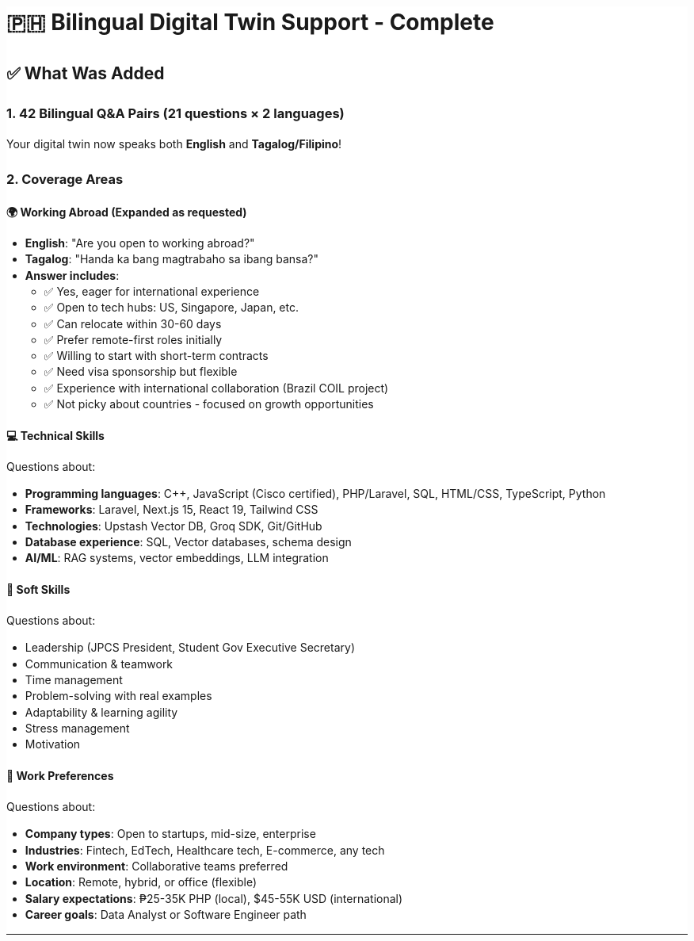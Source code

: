 # 🇵🇭 Bilingual Digital Twin Support - Complete

## ✅ What Was Added

### 1. **42 Bilingual Q&A Pairs** (21 questions × 2 languages)
Your digital twin now speaks both **English** and **Tagalog/Filipino**!

### 2. **Coverage Areas**

#### 🌍 **Working Abroad** (Expanded as requested)
- **English**: "Are you open to working abroad?"
- **Tagalog**: "Handa ka bang magtrabaho sa ibang bansa?"
- **Answer includes**:
  - ✅ Yes, eager for international experience
  - ✅ Open to tech hubs: US, Singapore, Japan, etc.
  - ✅ Can relocate within 30-60 days
  - ✅ Prefer remote-first roles initially
  - ✅ Willing to start with short-term contracts
  - ✅ Need visa sponsorship but flexible
  - ✅ Experience with international collaboration (Brazil COIL project)
  - ✅ Not picky about countries - focused on growth opportunities

#### 💻 **Technical Skills**
Questions about:
- **Programming languages**: C++, JavaScript (Cisco certified), PHP/Laravel, SQL, HTML/CSS, TypeScript, Python
- **Frameworks**: Laravel, Next.js 15, React 19, Tailwind CSS
- **Technologies**: Upstash Vector DB, Groq SDK, Git/GitHub
- **Database experience**: SQL, Vector databases, schema design
- **AI/ML**: RAG systems, vector embeddings, LLM integration

#### 🤝 **Soft Skills**
Questions about:
- Leadership (JPCS President, Student Gov Executive Secretary)
- Communication & teamwork
- Time management
- Problem-solving with real examples
- Adaptability & learning agility
- Stress management
- Motivation

#### 💼 **Work Preferences**
Questions about:
- **Company types**: Open to startups, mid-size, enterprise
- **Industries**: Fintech, EdTech, Healthcare tech, E-commerce, any tech
- **Work environment**: Collaborative teams preferred
- **Location**: Remote, hybrid, or office (flexible)
- **Salary expectations**: ₱25-35K PHP (local), $45-55K USD (international)
- **Career goals**: Data Analyst or Software Engineer path

---